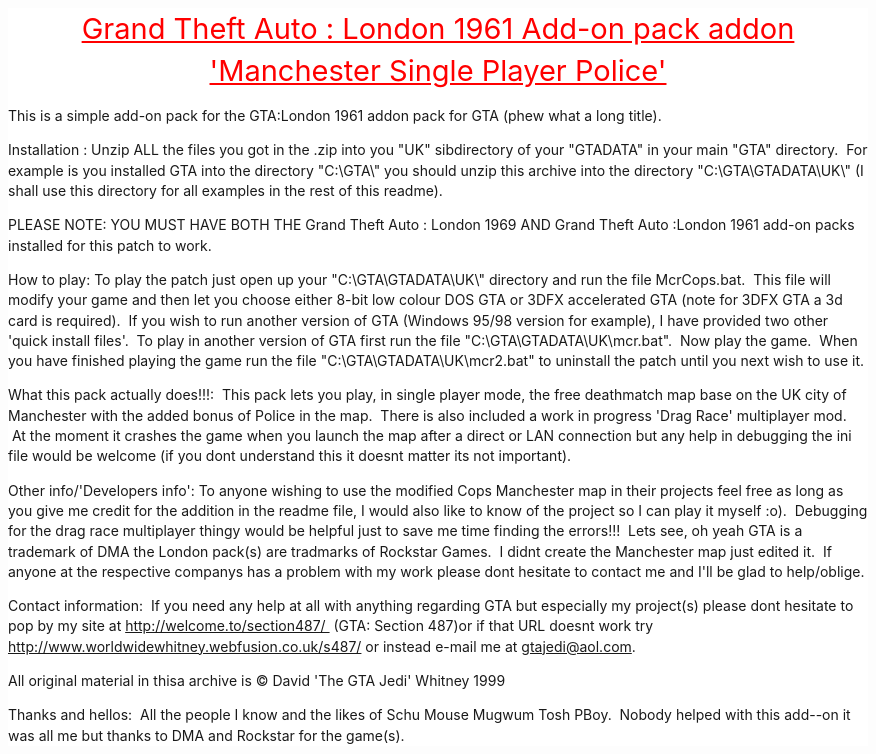 <HTML>
<HEAD>
  <TITLE>GTA London 1961 Manchester Police Patch (with single player)</TITLE>
</HEAD>
<BODY BGCOLOR="#000000" TEXT="#ffffff" LINK="#ffff80" VLINK="#80ffff">
<P ALIGN=Center>
<FONT COLOR="#ff0000"><BIG><BIG><BIG><BIG><U>Grand Theft Auto : London 1961
Add-on pack addon 'Manchester Single Player
Police'</U></BIG></BIG></BIG></BIG></FONT>
<P ALIGN=Left>
This is a simple add-on pack for the GTA:London 1961 addon pack for GTA (phew
what a long title).
<P ALIGN=Left>
Installation : Unzip ALL the files you got in the .zip into you "UK" sibdirectory
of your "GTADATA" in your main "GTA" directory. &nbsp;For example is you
installed GTA into the directory "C:\GTA\" you should unzip this archive
into the directory "C:\GTA\GTADATA\UK\" (I shall use this directory for all
examples in the rest of this readme). &nbsp;
<P ALIGN=Left>
PLEASE NOTE: YOU MUST HAVE BOTH THE Grand Theft Auto : London 1969 AND Grand
Theft Auto :London 1961 add-on packs installed for this patch to work.
<P ALIGN=Left>
How to play: To play the patch just open up your "C:\GTA\GTADATA\UK\" directory
and run the file McrCops.bat. &nbsp;This file will modify your game and then
let you choose either 8-bit low colour DOS GTA or 3DFX accelerated GTA (note
for 3DFX GTA a 3d card is required). &nbsp;If you wish to run another version
of GTA (Windows 95/98 version for example), I have provided two other 'quick
install files'. &nbsp;To play in another version of GTA first run the file
"C:\GTA\GTADATA\UK\mcr.bat". &nbsp;Now play the game. &nbsp;When you have
finished playing the game run the file "C:\GTA\GTADATA\UK\mcr2.bat" to uninstall
the patch until you next wish to use it.
<P ALIGN=Left>
What this pack actually does!!!: &nbsp;This pack lets you play, in single
player mode, the free deathmatch map base on the UK city of Manchester with
the added bonus of Police in the map. &nbsp;There is also included a work
in progress 'Drag Race' multiplayer mod. &nbsp;At the moment it crashes the
game when you launch the map after a direct or LAN connection but any help
in debugging the ini file would be welcome (if you dont understand this it
doesnt matter its not important).
<P ALIGN=Left>
Other info/'Developers info': To anyone wishing to use the modified Cops
Manchester map in their projects feel free as long as you give me credit
for the addition in the readme file, I would also like to know of the project
so I can play it myself :o). &nbsp;Debugging for the drag race multiplayer
thingy would be helpful just to save me time finding the errors!!! &nbsp;Lets
see, oh yeah GTA is a trademark of DMA the London pack(s) are tradmarks of
Rockstar Games. &nbsp;I didnt create the Manchester map just edited it. &nbsp;If
anyone at the respective companys has a problem with my work please dont
hesitate to contact me and I'll be glad to help/oblige.
<P ALIGN=Left>
Contact information: &nbsp;If you need any help at all with anything regarding
GTA but especially my project(s) please dont hesitate to pop by my site at
<A HREF="http://welcome.to/section487/">http://welcome.to/section487/
</A>&nbsp;(GTA: Section 487)or if that URL doesnt work try
<A HREF="http://www.worldwidewhitney.webfusion.co.uk/s487/">http://www.worldwidewhitney.webfusion.co.uk/s487/</A>
or instead e-mail me at <A HREF="mailto:gtajedi@aol.com">gtajedi@aol.com</A>.
<P ALIGN=Left>
All original material in thisa archive is &copy; David 'The GTA Jedi' Whitney
1999
<P ALIGN=Left>
Thanks and hellos: &nbsp;All the people I know and the likes of Schu Mouse
Mugwum Tosh PBoy. &nbsp;Nobody helped with this add--on it was all me but
thanks to DMA and Rockstar for the game(s).